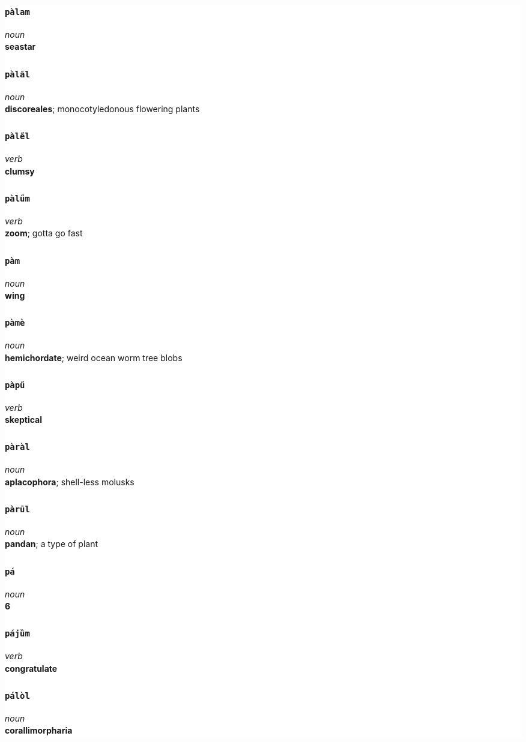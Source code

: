 ### `pàlam`
_noun_  
	**seastar**

### `pàlāl`
_noun_  
	**discoreales**; monocotyledonous flowering plants

### `pàle̋l`
_verb_  
	**clumsy**

### `pàlűm`
_verb_  
	**zoom**; gotta go fast

### `pàm`
_noun_  
	**wing**

### `pàmè`
_noun_  
	**hemichordate**; weird ocean worm tree blobs

### `pàpű`
_verb_  
	**skeptical**

### `pàràl`
_noun_  
	**aplacophora**; shell-less molusks

### `pàrūl`
_noun_  
	**pandan**; a type of plant

### `pá`
_noun_  
	**6**

### `pájȕm`
_verb_  
	**congratulate**

### `pálòl`
_noun_  
	**corallimorpharia**
